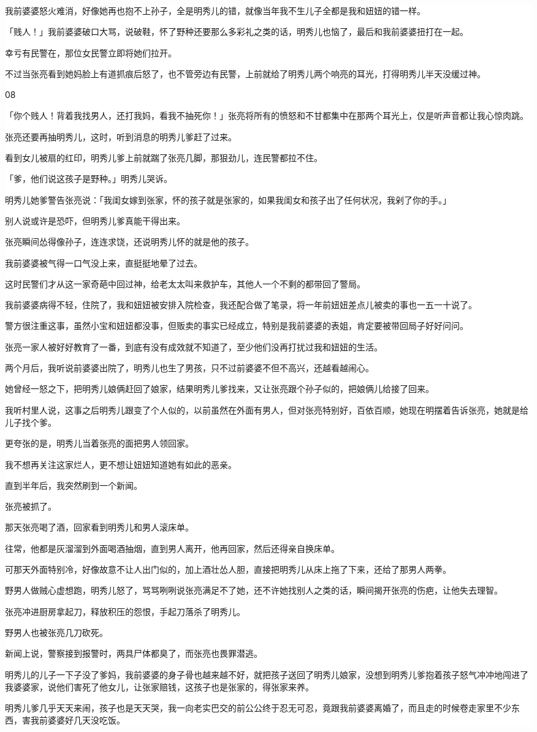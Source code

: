 我前婆婆怒火难消，好像她再也抱不上孙子，全是明秀儿的错，就像当年我不生儿子全都是我和妞妞的错一样。

「贱人！」我前婆婆破口大骂，说破鞋，怀了野种还要那么多彩礼之类的话，明秀儿也恼了，最后和我前婆婆扭打在一起。

幸亏有民警在，那位女民警立即将她们拉开。

不过当张亮看到她妈脸上有道抓痕后怒了，也不管旁边有民警，上前就给了明秀儿两个响亮的耳光，打得明秀儿半天没缓过神。

08

「你个贱人！背着我找男人，还打我妈，看我不抽死你！」张亮将所有的愤怒和不甘都集中在那两个耳光上，仅是听声音都让我心惊肉跳。

张亮还要再抽明秀儿，这时，听到消息的明秀儿爹赶了过来。

看到女儿被扇的红印，明秀儿爹上前就踹了张亮几脚，那狠劲儿，连民警都拉不住。

「爹，他们说这孩子是野种。」明秀儿哭诉。

明秀儿她爹警告张亮说：「我闺女嫁到张家，怀的孩子就是张家的，如果我闺女和孩子出了任何状况，我剁了你的手。」

别人说或许是恐吓，但明秀儿爹真能干得出来。

张亮瞬间怂得像孙子，连连求饶，还说明秀儿怀的就是他的孩子。

我前婆婆被气得一口气没上来，直挺挺地晕了过去。

这时民警们才从这一家奇葩中回过神，给老太太叫来救护车，其他人一个不剩的都带回了警局。

我前婆婆病得不轻，住院了，我和妞妞被安排入院检查，我还配合做了笔录，将一年前妞妞差点儿被卖的事也一五一十说了。

警方很注重这事，虽然小宝和妞妞都没事，但贩卖的事实已经成立，特别是我前婆婆的表姐，肯定要被带回局子好好问问。

张亮一家人被好好教育了一番，到底有没有成效就不知道了，至少他们没再打扰过我和妞妞的生活。

两个月后，我听说前婆婆出院了，明秀儿也生了男孩，只不过前婆婆不但不高兴，还越看越闹心。

她曾经一怒之下，把明秀儿娘俩赶回了娘家，结果明秀儿爹找来，又让张亮跟个孙子似的，把娘俩儿给接了回来。

我听村里人说，这事之后明秀儿跟变了个人似的，以前虽然在外面有男人，但对张亮特别好，百依百顺，她现在明摆着告诉张亮，她就是给儿子找个爹。

更夸张的是，明秀儿当着张亮的面把男人领回家。

我不想再关注这家烂人，更不想让妞妞知道她有如此的恶亲。

直到半年后，我突然刷到一个新闻。

张亮被抓了。

那天张亮喝了酒，回家看到明秀儿和男人滚床单。

往常，他都是灰溜溜到外面喝酒抽烟，直到男人离开，他再回家，然后还得亲自换床单。

可那天外面特别冷，好像故意不让人出门似的，加上酒壮怂人胆，直接把明秀儿从床上拖了下来，还给了那男人两拳。

野男人做贼心虚想跑，明秀儿怒了，骂骂咧咧说张亮满足不了她，还不许她找别人之类的话，瞬间揭开张亮的伤疤，让他失去理智。

张亮冲进厨房拿起刀，释放积压的怨恨，手起刀落杀了明秀儿。

野男人也被张亮几刀砍死。

新闻上说，警察接到报警时，两具尸体都臭了，而张亮也畏罪潜逃。

明秀儿的儿子一下子没了爹妈，我前婆婆的身子骨也越来越不好，就把孩子送回了明秀儿娘家，没想到明秀儿爹抱着孩子怒气冲冲地闯进了我婆婆家，说他们害死了他女儿，让张家赔钱，这孩子也是张家的，得张家来养。

明秀儿爹几乎天天来闹，孩子也是天天哭，我一向老实巴交的前公公终于忍无可忍，竟跟我前婆婆离婚了，而且走的时候卷走家里不少东西，害我前婆婆好几天没吃饭。
